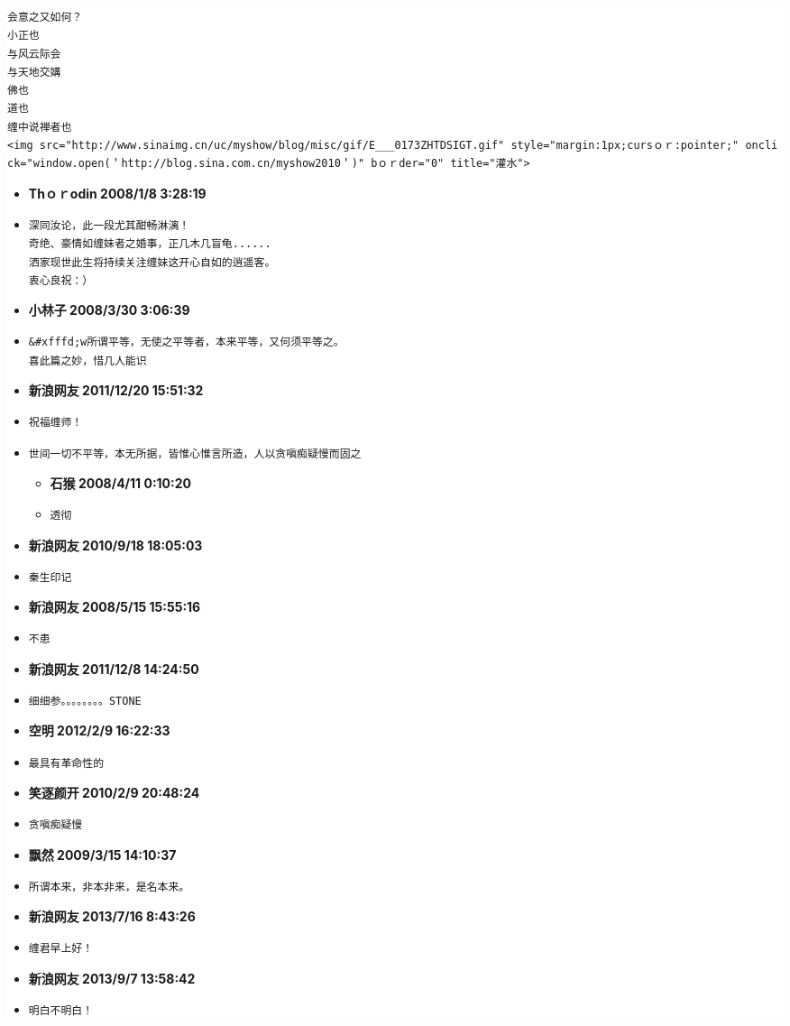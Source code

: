   ```
  会意之又如何？
  小正也
  与风云际会
  与天地交媾
  佛也
  道也
  缠中说禅者也
  <img src="http://www.sinaimg.cn/uc/myshow/blog/misc/gif/E___0173ZHTDSIGT.gif" style="margin:1px;cursｏｒ:pointer;" onclick="window.open(＇http://blog.sina.com.cn/myshow2010＇)" bｏｒder="0" title="灌水">
  ```
- **Thｏｒodin 2008/1/8 3:28:19**
- ```
  深同汝论，此一段尤其酣畅淋漓！
  奇绝、豪情如缠妹者之婚事，正几木几盲龟......
  洒家现世此生将持续关注缠妹这开心自如的逍遥客。
  衷心良祝：）
  ```
- **小林子 2008/3/30 3:06:39**
- ```
  &#xfffd;w所谓平等，无使之平等者，本来平等，又何须平等之。
  喜此篇之妙，惜几人能识
  ```
- **新浪网友 2011/12/20 15:51:32**
- ```
  祝福缠师！
  ```
- ```
  世间一切不平等，本无所据，皆惟心惟言所造，人以贪嗔痴疑慢而固之
  ```
   - **石猴 2008/4/11 0:10:20**
   - ```
     透彻
     ```
- **新浪网友 2010/9/18 18:05:03**
- ```
  秦生印记
  ```
- **新浪网友 2008/5/15 15:55:16**
- ```
  不患
  ```
- **新浪网友 2011/12/8 14:24:50**
- ```
  细细参。。。。。。。。STONE
  ```
- **空明 2012/2/9 16:22:33**
- ```
  最具有革命性的
  ```
- **笑逐颜开 2010/2/9 20:48:24**
- ```
  贪嗔痴疑慢
  ```
- **飘然 2009/3/15 14:10:37**
- ```
  所谓本来，非本非来，是名本来。
  ```
- **新浪网友 2013/7/16 8:43:26**
- ```
  缠君早上好！
  ```
- **新浪网友 2013/9/7 13:58:42**
- ```
  明白不明白！
  ```